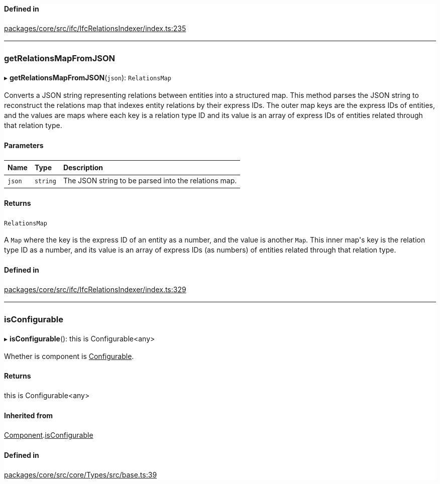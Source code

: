 #### Defined in

[packages/core/src/ifc/IfcRelationsIndexer/index.ts:235](https://github.com/ThatOpen/engine_components/blob/7affdb6/packages/core/src/ifc/IfcRelationsIndexer/index.ts#L235)

___

### getRelationsMapFromJSON

▸ **getRelationsMapFromJSON**(`json`): `RelationsMap`

Converts a JSON string representing relations between entities into a structured map.
This method parses the JSON string to reconstruct the relations map that indexes
entity relations by their express IDs. The outer map keys are the express IDs of entities,
and the values are maps where each key is a relation type ID and its value is an array
of express IDs of entities related through that relation type.

#### Parameters

| Name | Type | Description |
| :------ | :------ | :------ |
| `json` | `string` | The JSON string to be parsed into the relations map. |

#### Returns

`RelationsMap`

A `Map` where the key is the express ID of an entity as a number, and the value
is another `Map`. This inner map's key is the relation type ID as a number, and its value
is an array of express IDs (as numbers) of entities related through that relation type.

#### Defined in

[packages/core/src/ifc/IfcRelationsIndexer/index.ts:329](https://github.com/ThatOpen/engine_components/blob/7affdb6/packages/core/src/ifc/IfcRelationsIndexer/index.ts#L329)

___

### isConfigurable

▸ **isConfigurable**(): this is Configurable<any\>

Whether is component is [Configurable](../interfaces/thatopen_components.Configurable.md).

#### Returns

this is Configurable<any\>

#### Inherited from

[Component](thatopen_components.Component.md).[isConfigurable](thatopen_components.Component.md#isconfigurable)

#### Defined in

[packages/core/src/core/Types/src/base.ts:39](https://github.com/ThatOpen/engine_components/blob/7affdb6/packages/core/src/core/Types/src/base.ts#L39)
